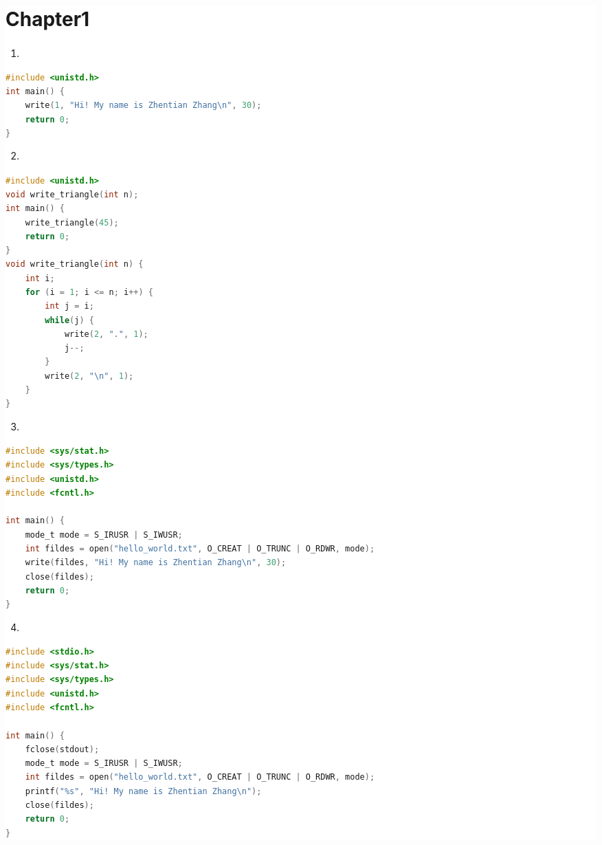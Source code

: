 # Chapter1

1. 
```c
#include <unistd.h>
int main() {
	write(1, "Hi! My name is Zhentian Zhang\n", 30);
	return 0;
}
```

2. 
```c
#include <unistd.h>
void write_triangle(int n);
int main() {
	write_triangle(45);
	return 0;
}
void write_triangle(int n) {
	int i;
	for (i = 1; i <= n; i++) {
		int j = i;
		while(j) {
			write(2, ".", 1);
			j--;
		}
		write(2, "\n", 1);
	}
}
```

3. 
```c
#include <sys/stat.h>
#include <sys/types.h>
#include <unistd.h>
#include <fcntl.h>

int main() {
	mode_t mode = S_IRUSR | S_IWUSR;
	int fildes = open("hello_world.txt", O_CREAT | O_TRUNC | O_RDWR, mode);
	write(fildes, "Hi! My name is Zhentian Zhang\n", 30);
	close(fildes);
	return 0;
}
```

4. 
```c
#include <stdio.h>
#include <sys/stat.h>
#include <sys/types.h>
#include <unistd.h>
#include <fcntl.h>

int main() {
	fclose(stdout);
	mode_t mode = S_IRUSR | S_IWUSR;
	int fildes = open("hello_world.txt", O_CREAT | O_TRUNC | O_RDWR, mode);
	printf("%s", "Hi! My name is Zhentian Zhang\n");
	close(fildes);
	return 0;
}
```
